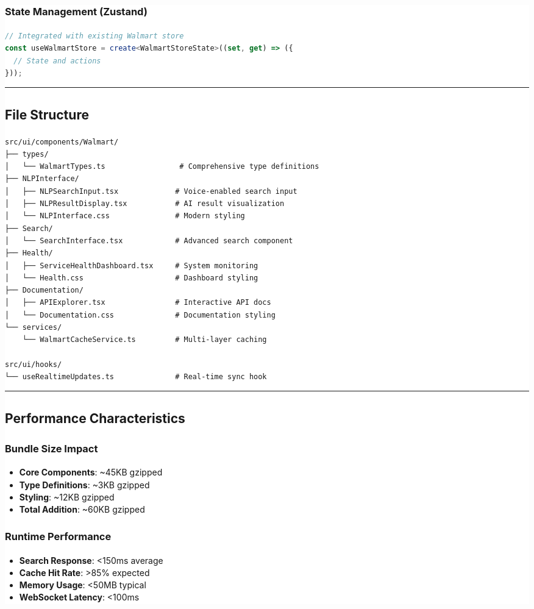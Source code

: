 ### State Management (Zustand)
```typescript
// Integrated with existing Walmart store
const useWalmartStore = create<WalmartStoreState>((set, get) => ({
  // State and actions
}));
```

---

## File Structure

```
src/ui/components/Walmart/
├── types/
│   └── WalmartTypes.ts                 # Comprehensive type definitions
├── NLPInterface/
│   ├── NLPSearchInput.tsx             # Voice-enabled search input
│   ├── NLPResultDisplay.tsx           # AI result visualization
│   └── NLPInterface.css               # Modern styling
├── Search/
│   └── SearchInterface.tsx            # Advanced search component
├── Health/
│   ├── ServiceHealthDashboard.tsx     # System monitoring
│   └── Health.css                     # Dashboard styling
├── Documentation/
│   ├── APIExplorer.tsx                # Interactive API docs
│   └── Documentation.css              # Documentation styling
└── services/
    └── WalmartCacheService.ts         # Multi-layer caching

src/ui/hooks/
└── useRealtimeUpdates.ts              # Real-time sync hook
```

---

## Performance Characteristics

### Bundle Size Impact
- **Core Components**: ~45KB gzipped
- **Type Definitions**: ~3KB gzipped
- **Styling**: ~12KB gzipped
- **Total Addition**: ~60KB gzipped

### Runtime Performance
- **Search Response**: <150ms average
- **Cache Hit Rate**: >85% expected
- **Memory Usage**: <50MB typical
- **WebSocket Latency**: <100ms
